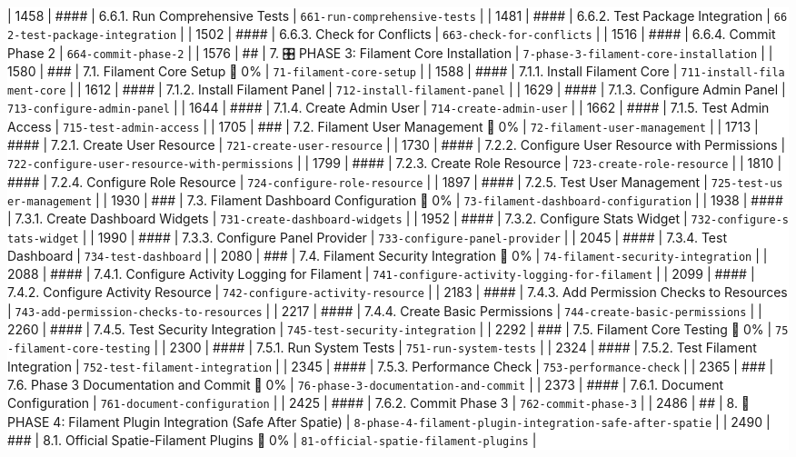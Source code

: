 | 1458 | #### | 6.6.1. Run Comprehensive Tests | `661-run-comprehensive-tests` |
| 1481 | #### | 6.6.2. Test Package Integration | `662-test-package-integration` |
| 1502 | #### | 6.6.3. Check for Conflicts | `663-check-for-conflicts` |
| 1516 | #### | 6.6.4. Commit Phase 2 | `664-commit-phase-2` |
| 1576 | ## | 7. 🎛️ PHASE 3: Filament Core Installation | `7-phase-3-filament-core-installation` |
| 1580 | ### | 7.1. Filament Core Setup 🔴 0% | `71-filament-core-setup` |
| 1588 | #### | 7.1.1. Install Filament Core | `711-install-filament-core` |
| 1612 | #### | 7.1.2. Install Filament Panel | `712-install-filament-panel` |
| 1629 | #### | 7.1.3. Configure Admin Panel | `713-configure-admin-panel` |
| 1644 | #### | 7.1.4. Create Admin User | `714-create-admin-user` |
| 1662 | #### | 7.1.5. Test Admin Access | `715-test-admin-access` |
| 1705 | ### | 7.2. Filament User Management 🔴 0% | `72-filament-user-management` |
| 1713 | #### | 7.2.1. Create User Resource | `721-create-user-resource` |
| 1730 | #### | 7.2.2. Configure User Resource with Permissions | `722-configure-user-resource-with-permissions` |
| 1799 | #### | 7.2.3. Create Role Resource | `723-create-role-resource` |
| 1810 | #### | 7.2.4. Configure Role Resource | `724-configure-role-resource` |
| 1897 | #### | 7.2.5. Test User Management | `725-test-user-management` |
| 1930 | ### | 7.3. Filament Dashboard Configuration 🔴 0% | `73-filament-dashboard-configuration` |
| 1938 | #### | 7.3.1. Create Dashboard Widgets | `731-create-dashboard-widgets` |
| 1952 | #### | 7.3.2. Configure Stats Widget | `732-configure-stats-widget` |
| 1990 | #### | 7.3.3. Configure Panel Provider | `733-configure-panel-provider` |
| 2045 | #### | 7.3.4. Test Dashboard | `734-test-dashboard` |
| 2080 | ### | 7.4. Filament Security Integration 🔴 0% | `74-filament-security-integration` |
| 2088 | #### | 7.4.1. Configure Activity Logging for Filament | `741-configure-activity-logging-for-filament` |
| 2099 | #### | 7.4.2. Configure Activity Resource | `742-configure-activity-resource` |
| 2183 | #### | 7.4.3. Add Permission Checks to Resources | `743-add-permission-checks-to-resources` |
| 2217 | #### | 7.4.4. Create Basic Permissions | `744-create-basic-permissions` |
| 2260 | #### | 7.4.5. Test Security Integration | `745-test-security-integration` |
| 2292 | ### | 7.5. Filament Core Testing 🔴 0% | `75-filament-core-testing` |
| 2300 | #### | 7.5.1. Run System Tests | `751-run-system-tests` |
| 2324 | #### | 7.5.2. Test Filament Integration | `752-test-filament-integration` |
| 2345 | #### | 7.5.3. Performance Check | `753-performance-check` |
| 2365 | ### | 7.6. Phase 3 Documentation and Commit 🔴 0% | `76-phase-3-documentation-and-commit` |
| 2373 | #### | 7.6.1. Document Configuration | `761-document-configuration` |
| 2425 | #### | 7.6.2. Commit Phase 3 | `762-commit-phase-3` |
| 2486 | ## | 8. 🔌 PHASE 4: Filament Plugin Integration (Safe After Spatie) | `8-phase-4-filament-plugin-integration-safe-after-spatie` |
| 2490 | ### | 8.1. Official Spatie-Filament Plugins 🔴 0% | `81-official-spatie-filament-plugins` |
